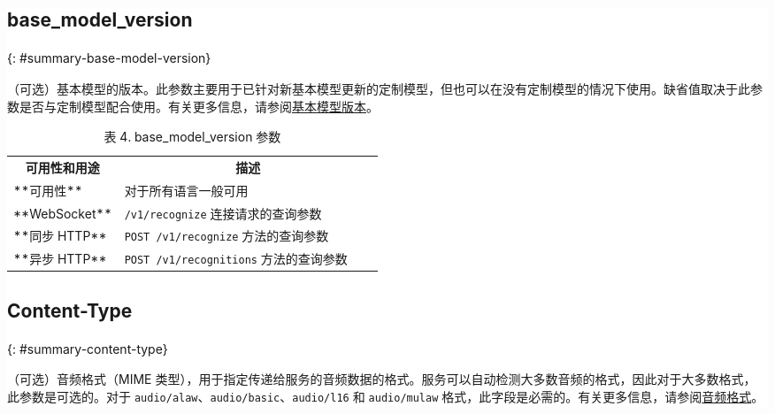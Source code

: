 ## base_model_version
{: #summary-base-model-version}

（可选）基本模型的版本。此参数主要用于已针对新基本模型更新的定制模型，但也可以在没有定制模型的情况下使用。缺省值取决于此参数是否与定制模型配合使用。有关更多信息，请参阅[基本模型版本](/docs/services/speech-to-text?topic=speech-to-text-input#version)。

<table>
  <caption>表 4. base_model_version 参数</caption>
  <tr>
    <th>可用性和用途</th>
    <th style="vertical-align:bottom">描述</th>
  </tr>
  <tr>
    <td style="text-align:left; width:30%">
      **可用性**
    </td>
    <td style="text-align:left">
      对于所有语言一般可用
    </td>
  </tr>
  <tr>
    <td style="text-align:left">
      **WebSocket**
    </td>
    <td style="text-align:left">
      <code>/v1/recognize</code> 连接请求的查询参数
    </td>
  </tr>
  <tr>
    <td style="text-align:left">
      **同步 HTTP**
    </td>
    <td style="text-align:left">
      <code>POST /v1/recognize</code> 方法的查询参数
    </td>
  </tr>
  <tr>
    <td style="text-align:left">
      **异步 HTTP**
    </td>
    <td style="text-align:left">
      <code>POST /v1/recognitions</code> 方法的查询参数
    </td>
  </tr>
</table>

## Content-Type
{: #summary-content-type}

（可选）音频格式（MIME 类型），用于指定传递给服务的音频数据的格式。服务可以自动检测大多数音频的格式，因此对于大多数格式，此参数是可选的。对于 `audio/alaw`、`audio/basic`、`audio/l16` 和 `audio/mulaw` 格式，此字段是必需的。有关更多信息，请参阅[音频格式](/docs/services/speech-to-text?topic=speech-to-text-audio-formats)。
